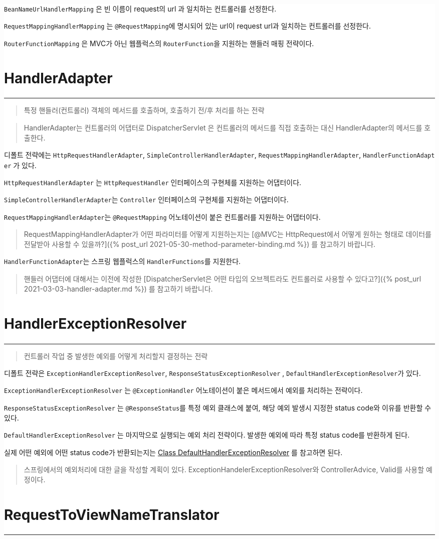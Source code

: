 `BeanNameUrlHandlerMapping` 은 빈 이름이 request의 url 과 일치하는 컨트롤러를 선정한다.

`RequestMappingHandlerMapping` 는 `@RequestMapping`에 명시되어 있는 url이 request url과 일치하는 컨트롤러를 선정한다.

`RouterFunctionMapping` 은 MVC가 아닌 웹플럭스의 `RouterFunction`을 지원하는 핸들러 매핑 전략이다. 


# HandlerAdapter

---

> 특정 핸들러(컨트롤러) 객체의 메서드를 호출하며, 호출하기 전/후 처리를 하는 전략

> HandlerAdapter는 컨트롤러의 어댑터로 DispatcherServlet 은 컨트롤러의 메서드를 직접 호출하는 대신 HandlerAdapter의 메서드를 호출한다.
 
디폴트 전략에는 `HttpRequestHandlerAdapter`, `SimpleControllerHandlerAdapter`, `RequestMappingHandlerAdapter`, `HandlerFunctionAdapter` 가 있다.

`HttpRequestHandlerAdapter` 는 `HttpRequestHandler` 인터페이스의 구현체를 지원하는 어댑터이다.

`SimpleControllerHandlerAdapter`는 `Controller` 인터페이스의 구현체를 지원하는 어댑터이다.

`RequestMappingHandlerAdapter`는 `@RequestMapping` 어노테이션이 붙은 컨트롤러를 지원하는 어댑터이다.

> RequestMappingHandlerAdapter가 어떤 파라미터를 어떻게 지원하는지는 [@MVC는 HttpRequest에서 어떻게 원하는 형태로 데이터를 전달받아 사용할 수 있을까?]({% post_url 2021-05-30-method-parameter-binding.md %}) 를 참고하기 바랍니다.

`HandlerFunctionAdapter`는 스프링 웹플럭스의 `HandlerFunctions`를 지원한다.

> 핸들러 어댑터에 대해서는 이전에 작성한 [DispatcherServlet은 어떤 타입의 오브젝트라도 컨트롤러로 사용할 수 있다고?]({% post_url 2021-03-03-handler-adapter.md %}) 를 참고하기 바랍니다.

# HandlerExceptionResolver

---

> 컨트롤러 작업 중 발생한 예외를 어떻게 처리할지 결정하는 전략

디폴트 전략은 `ExceptionHandlerExceptionResolver`, `ResponseStatusExceptionResolver` , `DefaultHandlerExceptionResolver`가 있다.

`ExceptionHandlerExceptionResolver` 는 `@ExceptionHandler` 어노테이션이 붙은 메서드에서 예외를 처리하는 전략이다.

`ResponseStatusExceptionResolver` 는 `@ResponseStatus`를 특정 예외 클래스에 붙여, 해당 예외 발생시 지정한 status code와 이유를 반환할 수 있다.

`DefaultHandlerExceptionResolver` 는 마지막으로 실행되는 예외 처리 전략이다. 발생한 예외에 따라 특정 status code를 반환하게 된다. 

실제 어떤 예외에 어떤 status code가 반환되는지는 [Class DefaultHandlerExceptionResolver](https://docs.spring.io/spring-framework/docs/current/javadoc-api/org/springframework/web/servlet/mvc/support/DefaultHandlerExceptionResolver.html) 를 참고하면 된다.

> 스프링에서의 예외처리에 대한 글을 작성할 계획이 있다. ExceptionHandelerExceptionResolver와 ControllerAdvice, Valid를 사용할 예정이다.

# RequestToViewNameTranslator

---